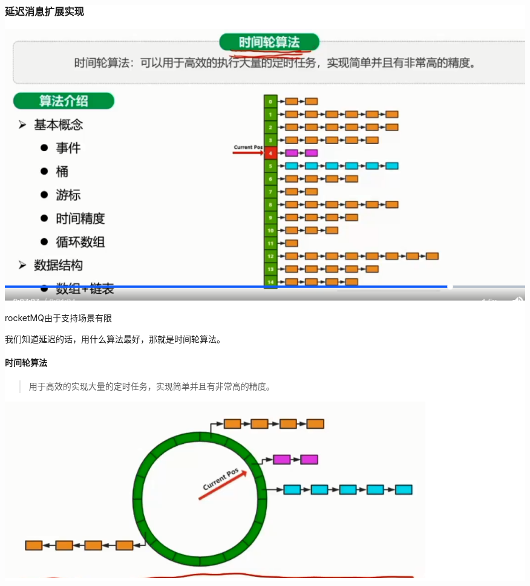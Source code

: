 

### 延迟消息扩展实现

![image-20220315103618284](NXP7架构师-消息队列.assets/image-20220315103618284.png)



rocketMQ由于支持场景有限

我们知道延迟的话，用什么算法最好，那就是时间轮算法。

#### 时间轮算法

> 用于高效的实现大量的定时任务，实现简单并且有非常高的精度。

![image-20220315112856693](NXP7架构师-消息队列.assets/image-20220315112856693.png)
